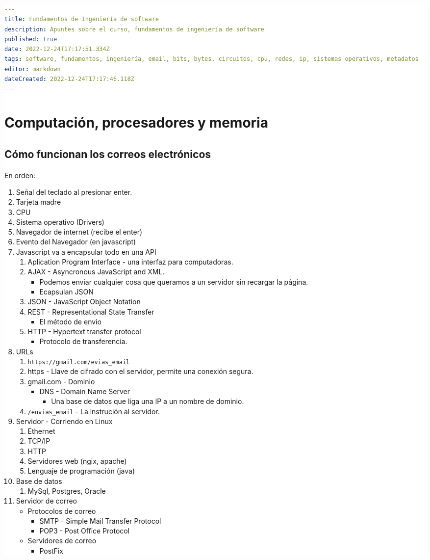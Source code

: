 ```yaml
---
title: Fundamentos de Ingeniería de software
description: Apuntes sobre el curso, fundamentos de ingeniería de software
published: true
date: 2022-12-24T17:17:51.334Z
tags: software, fundamentos, ingeniería, email, bits, bytes, circuitos, cpu, redes, ip, sistemas operativos, metadatos
editor: markdown
dateCreated: 2022-12-24T17:17:46.118Z
---
```


# Computación, procesadores y memoria

## Cómo funcionan los correos electrónicos

En orden:

1.  Señal del teclado al presionar enter.
2.  Tarjeta madre
3.  CPU
4.  Sistema operativo (Drivers)
5.  Navegador de internet (recibe el enter)
6.  Evento del Navegador (en javascript)
7.  Javascript va a encapsular todo en una API
    1.  Aplication Program Interface - una interfaz para computadoras.
    2.  AJAX - Asyncronous JavaScript and XML.
        - Podemos enviar cualquier cosa que queramos a un servidor sin
          recargar la página.
        - Ecapsulan JSON
    3.  JSON - JavaScript Object Notation
    4.  REST - Representational State Transfer
        - El método de envio
    5.  HTTP - Hypertext transfer protocol
        - Protocolo de transferencia.
8.  URLs
    1.  `https://gmail.com/evias_email`
    2.  https - Llave de cifrado con el servidor, permite una conexión
        segura.
    3.  gmail.com - Dominio
        - DNS - Domain Name Server
          - Una base de datos que liga una IP a un nombre de dominio.
    4.  `/envias_email` - La instrución al servidor.
9.  Servidor - Corriendo en Linux
    1.  Ethernet
    2.  TCP/IP
    3.  HTTP
    4.  Servidores web (ngix, apache)
    5.  Lenguaje de programación (java)
10. Base de datos
    1.  MySql, Postgres, Oracle
11. Servidor de correo
    - Protocolos de correo
      - SMTP - Simple Mail Transfer Protocol
      - POP3 - Post Office Protocol
    - Servidores de correo
      - PostFix
